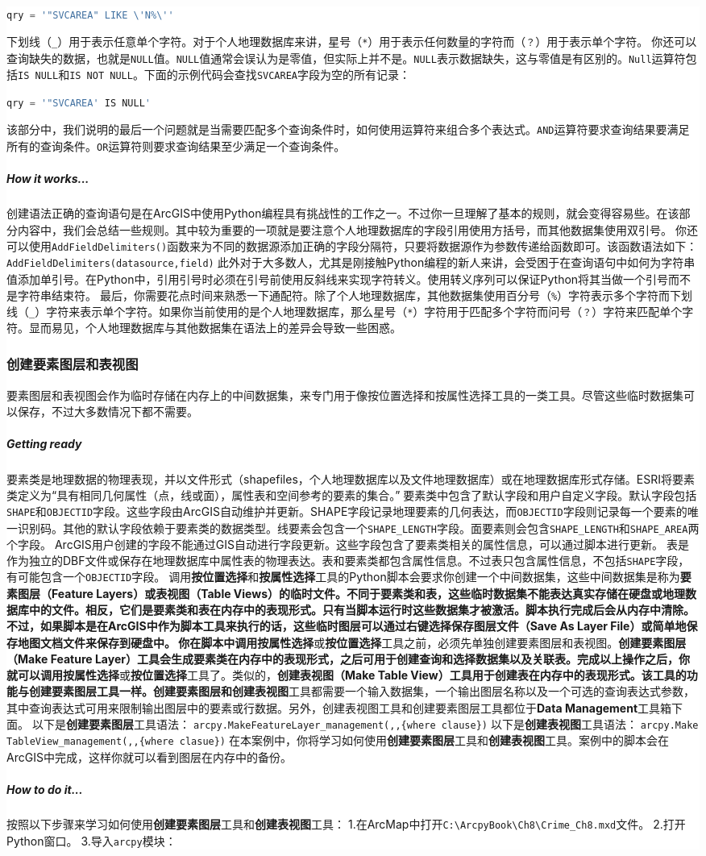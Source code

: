 

```python
qry = '"SVCAREA" LIKE \'N%\''
```

下划线（`_`）用于表示任意单个字符。对于个人地理数据库来讲，星号（`*`）用于表示任何数量的字符而（`？`）用于表示单个字符。
 你还可以查询缺失的数据，也就是`NULL`值。`NULL`值通常会误认为是零值，但实际上并不是。`NULL`表示数据缺失，这与零值是有区别的。`Null`运算符包括`IS NULL`和`IS NOT NULL`。下面的示例代码会查找`SVCAREA`字段为空的所有记录：



```python
qry = '"SVCAREA' IS NULL'
```

该部分中，我们说明的最后一个问题就是当需要匹配多个查询条件时，如何使用运算符来组合多个表达式。`AND`运算符要求查询结果要满足所有的查询条件。`OR`运算符则要求查询结果至少满足一个查询条件。

##### How it works...

创建语法正确的查询语句是在ArcGIS中使用Python编程具有挑战性的工作之一。不过你一旦理解了基本的规则，就会变得容易些。在该部分内容中，我们会总结一些规则。其中较为重要的一项就是要注意个人地理数据库的字段引用使用方括号，而其他数据集使用双引号。
 你还可以使用`AddFieldDelimiters()`函数来为不同的数据源添加正确的字段分隔符，只要将数据源作为参数传递给函数即可。该函数语法如下：
 `AddFieldDelimiters(datasource,field)`
 此外对于大多数人，尤其是刚接触Python编程的新人来讲，会受困于在查询语句中如何为字符串值添加单引号。在Python中，引用引号时必须在引号前使用反斜线来实现字符转义。使用转义序列可以保证Python将其当做一个引号而不是字符串结束符。
 最后，你需要花点时间来熟悉一下通配符。除了个人地理数据库，其他数据集使用百分号（`%`）字符表示多个字符而下划线（`_`）字符来表示单个字符。如果你当前使用的是个人地理数据库，那么星号（`*`）字符用于匹配多个字符而问号（`？`）字符来匹配单个字符。显而易见，个人地理数据库与其他数据集在语法上的差异会导致一些困惑。

### 创建要素图层和表视图

要素图层和表视图会作为临时存储在内存上的中间数据集，来专门用于像按位置选择和按属性选择工具的一类工具。尽管这些临时数据集可以保存，不过大多数情况下都不需要。

##### Getting ready

要素类是地理数据的物理表现，并以文件形式（shapefiles，个人地理数据库以及文件地理数据库）或在地理数据库形式存储。ESRI将要素类定义为“具有相同几何属性（点，线或面），属性表和空间参考的要素的集合。”
 要素类中包含了默认字段和用户自定义字段。默认字段包括`SHAPE`和`OBJECTID`字段。这些字段由ArcGIS自动维护并更新。SHAPE字段记录地理要素的几何表达，而`OBJECTID`字段则记录每一个要素的唯一识别码。其他的默认字段依赖于要素类的数据类型。线要素会包含一个`SHAPE_LENGTH`字段。面要素则会包含`SHAPE_LENGTH`和`SHAPE_AREA`两个字段。
 ArcGIS用户创建的字段不能通过GIS自动进行字段更新。这些字段包含了要素类相关的属性信息，可以通过脚本进行更新。
 表是作为独立的DBF文件或保存在地理数据库中属性表的物理表达。表和要素类都包含属性信息。不过表只包含属性信息，不包括`SHAPE`字段，有可能包含一个`OBJECTID`字段。
 调用**按位置选择**和**按属性选择**工具的Python脚本会要求你创建一个中间数据集，这些中间数据集是称为**要素图层（Feature Layers）**或**表视图（Table Views）**的临时文件。不同于要素类和表，这些临时数据集不能表达真实存储在硬盘或地理数据库中的文件。相反，它们是要素类和表在内存中的表现形式。只有当脚本运行时这些数据集才被激活。脚本执行完成后会从内存中清除。不过，如果脚本是在ArcGIS中作为脚本工具来执行的话，这些临时图层可以通过右键选择**保存图层文件（Save As Layer File）**或简单地保存地图文档文件来保存到硬盘中。
 你在脚本中调用**按属性选择**或**按位置选择**工具之前，必须先单独创建要素图层和表视图。**创建要素图层（Make Feature Layer）**工具会生成要素类在内存中的表现形式，之后可用于创建查询和选择数据集以及关联表。完成以上操作之后，你就可以调用**按属性选择**或**按位置选择**工具了。类似的，**创建表视图（Make Table View）**工具用于创建表在内存中的表现形式。该工具的功能与创建要素图层工具一样。**创建要素图层**和**创建表视图**工具都需要一个输入数据集，一个输出图层名称以及一个可选的查询表达式参数，其中查询表达式可用来限制输出图层中的要素或行数据。另外，创建表视图工具和创建要素图层工具都位于**Data Management**工具箱下面。
 以下是**创建要素图层**工具语法：
 `arcpy.MakeFeatureLayer_management(,,{where clause})`
 以下是**创建表视图**工具语法：
 `arcpy.MakeTableView_management(,,{where clasue})`
 在本案例中，你将学习如何使用**创建要素图层**工具和**创建表视图**工具。案例中的脚本会在ArcGIS中完成，这样你就可以看到图层在内存中的备份。

##### How to do it...

按照以下步骤来学习如何使用**创建要素图层**工具和**创建表视图**工具：
 1.在ArcMap中打开`C:\ArcpyBook\Ch8\Crime_Ch8.mxd`文件。
 2.打开Python窗口。
 3.导入`arcpy`模块：
